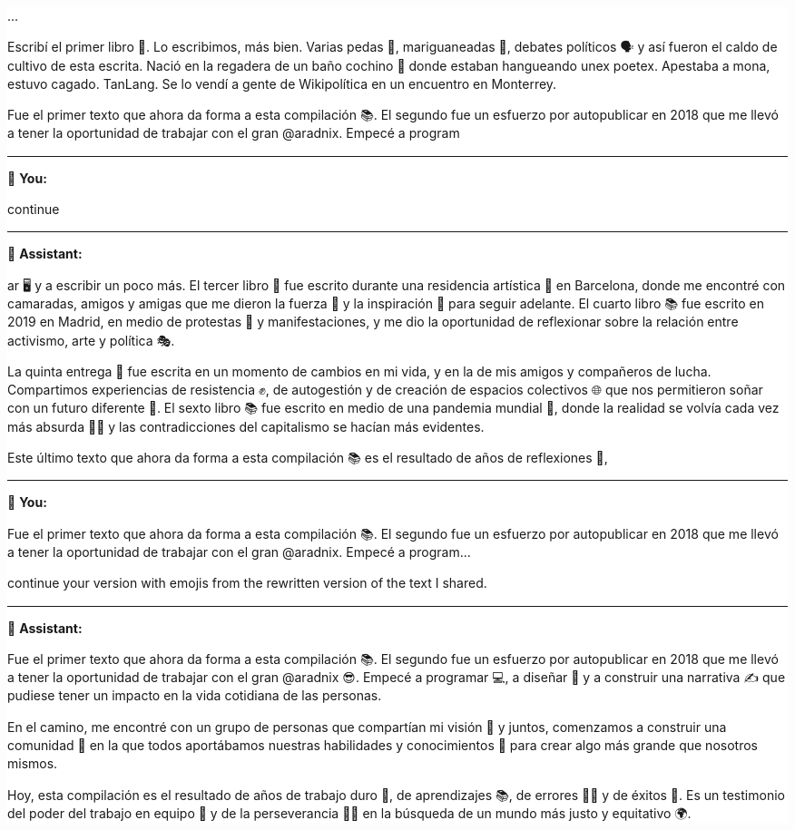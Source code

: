 ...

Escribí el primer libro 📖. Lo escribimos, más bien. Varias pedas 🍻, mariguaneadas 🌿, debates políticos 🗣️ y así fueron el caldo de cultivo de esta escrita. Nació en la regadera de un baño cochino 🚽 donde estaban hangueando unex poetex. Apestaba a mona, estuvo cagado. TanLang. Se lo vendí a gente de Wikipolítica en un encuentro en Monterrey.

Fue el primer texto que ahora da forma a esta compilación 📚. El segundo fue un esfuerzo por autopublicar en 2018 que me llevó a tener la oportunidad de trabajar con el gran @aradnix. Empecé a program

---

🙋 **You:**

continue

---

🤖 **Assistant:**

ar 🖥️ y a escribir un poco más. El tercer libro 📖 fue escrito durante una residencia artística 🎨 en Barcelona, donde me encontré con camaradas, amigos y amigas que me dieron la fuerza 💪 y la inspiración 🌟 para seguir adelante. El cuarto libro 📚 fue escrito en 2019 en Madrid, en medio de protestas 📢 y manifestaciones, y me dio la oportunidad de reflexionar sobre la relación entre activismo, arte y política 🎭.

La quinta entrega 📖 fue escrita en un momento de cambios en mi vida, y en la de mis amigos y compañeros de lucha. Compartimos experiencias de resistencia ✊, de autogestión y de creación de espacios colectivos 🌐 que nos permitieron soñar con un futuro diferente 🌈. El sexto libro 📚 fue escrito en medio de una pandemia mundial 🦠, donde la realidad se volvía cada vez más absurda 😵‍💫 y las contradicciones del capitalismo se hacían más evidentes.

Este último texto que ahora da forma a esta compilación 📚 es el resultado de años de reflexiones 🤔,

---

🙋 **You:**

Fue el primer texto que ahora da forma a esta compilación 📚. El segundo fue un esfuerzo por autopublicar en 2018 que me llevó a tener la oportunidad de trabajar con el gran @aradnix. Empecé a program...

continue your version with emojis from the rewritten version of the text I shared.

---

🤖 **Assistant:**

Fue el primer texto que ahora da forma a esta compilación 📚. El segundo fue un esfuerzo por autopublicar en 2018 que me llevó a tener la oportunidad de trabajar con el gran @aradnix 😎. Empecé a programar 💻, a diseñar 🎨 y a construir una narrativa ✍️ que pudiese tener un impacto en la vida cotidiana de las personas.

En el camino, me encontré con un grupo de personas que compartían mi visión 🌠 y juntos, comenzamos a construir una comunidad 👥 en la que todos aportábamos nuestras habilidades y conocimientos 🧠 para crear algo más grande que nosotros mismos.

Hoy, esta compilación es el resultado de años de trabajo duro 💪, de aprendizajes 📚, de errores 🤦‍♂️ y de éxitos 🥳. Es un testimonio del poder del trabajo en equipo 🤝 y de la perseverancia 🏃‍♂️ en la búsqueda de un mundo más justo y equitativo 🌍.
